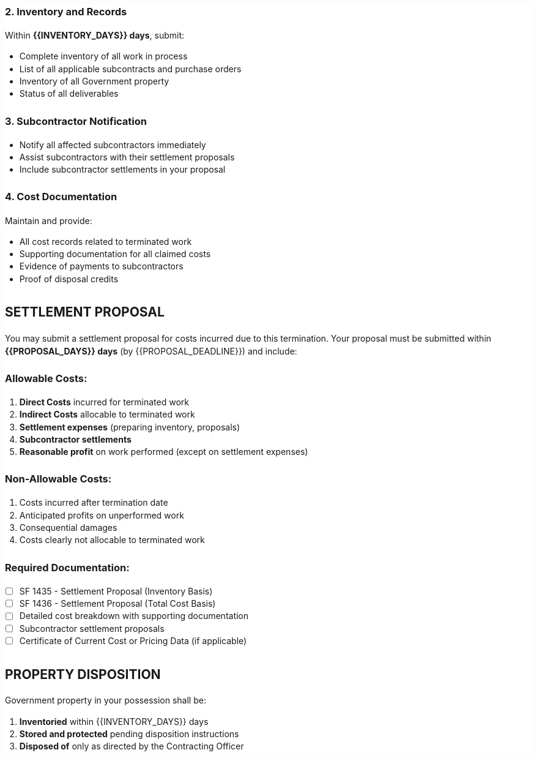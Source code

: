 ### 2. Inventory and Records
Within **{{INVENTORY_DAYS}} days**, submit:
- Complete inventory of all work in process
- List of all applicable subcontracts and purchase orders
- Inventory of all Government property
- Status of all deliverables

### 3. Subcontractor Notification
- Notify all affected subcontractors immediately
- Assist subcontractors with their settlement proposals
- Include subcontractor settlements in your proposal

### 4. Cost Documentation
Maintain and provide:
- All cost records related to terminated work
- Supporting documentation for all claimed costs
- Evidence of payments to subcontractors
- Proof of disposal credits

## SETTLEMENT PROPOSAL

You may submit a settlement proposal for costs incurred due to this termination. Your proposal must be submitted within **{{PROPOSAL_DAYS}} days** (by {{PROPOSAL_DEADLINE}}) and include:

### Allowable Costs:
1. **Direct Costs** incurred for terminated work
2. **Indirect Costs** allocable to terminated work
3. **Settlement expenses** (preparing inventory, proposals)
4. **Subcontractor settlements**
5. **Reasonable profit** on work performed (except on settlement expenses)

### Non-Allowable Costs:
1. Costs incurred after termination date
2. Anticipated profits on unperformed work
3. Consequential damages
4. Costs clearly not allocable to terminated work

### Required Documentation:
- [ ] SF 1435 - Settlement Proposal (Inventory Basis)
- [ ] SF 1436 - Settlement Proposal (Total Cost Basis)
- [ ] Detailed cost breakdown with supporting documentation
- [ ] Subcontractor settlement proposals
- [ ] Certificate of Current Cost or Pricing Data (if applicable)

## PROPERTY DISPOSITION

Government property in your possession shall be:
1. **Inventoried** within {{INVENTORY_DAYS}} days
2. **Stored and protected** pending disposition instructions
3. **Disposed of** only as directed by the Contracting Officer
